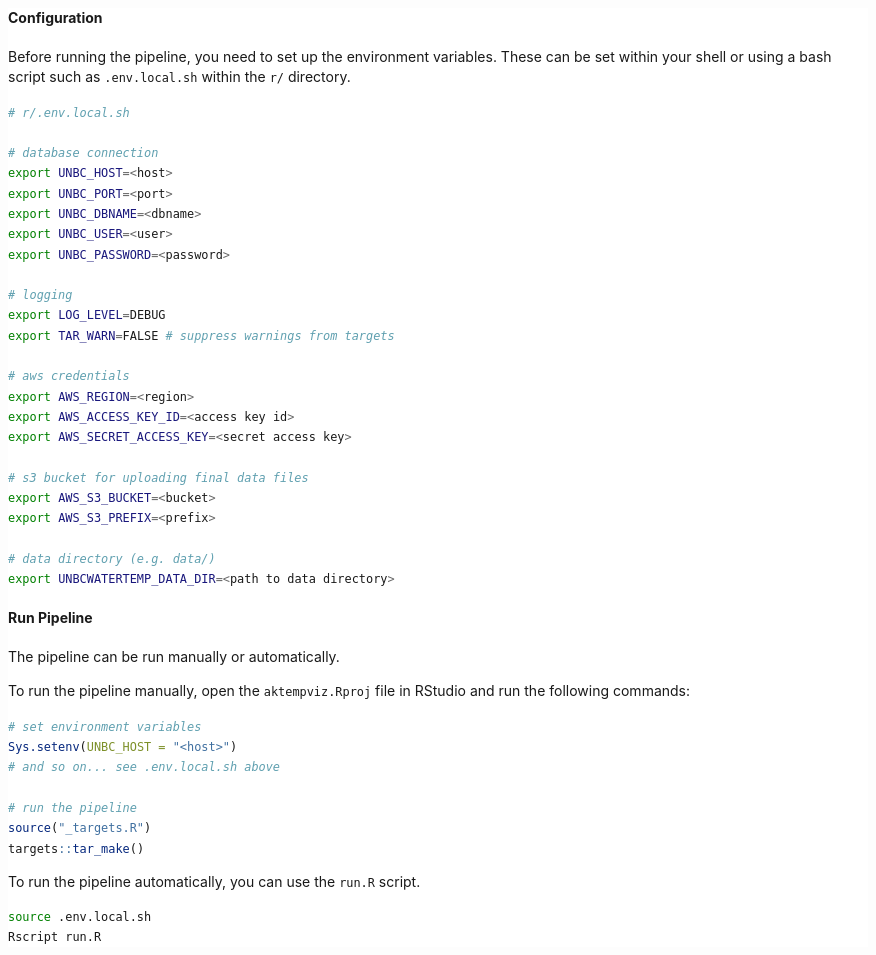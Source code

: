 #### Configuration

Before running the pipeline, you need to set up the environment variables. These can be set within your shell or using a bash script such as `.env.local.sh` within the `r/` directory.

```sh
# r/.env.local.sh

# database connection
export UNBC_HOST=<host>
export UNBC_PORT=<port>
export UNBC_DBNAME=<dbname>
export UNBC_USER=<user>
export UNBC_PASSWORD=<password>

# logging
export LOG_LEVEL=DEBUG
export TAR_WARN=FALSE # suppress warnings from targets

# aws credentials
export AWS_REGION=<region>
export AWS_ACCESS_KEY_ID=<access key id>
export AWS_SECRET_ACCESS_KEY=<secret access key>

# s3 bucket for uploading final data files
export AWS_S3_BUCKET=<bucket>
export AWS_S3_PREFIX=<prefix>

# data directory (e.g. data/)
export UNBCWATERTEMP_DATA_DIR=<path to data directory>
```

#### Run Pipeline

The pipeline can be run manually or automatically.

To run the pipeline manually, open the `aktempviz.Rproj` file in RStudio and run the following commands:

```r
# set environment variables
Sys.setenv(UNBC_HOST = "<host>")
# and so on... see .env.local.sh above

# run the pipeline
source("_targets.R")
targets::tar_make()
```

To run the pipeline automatically, you can use the `run.R` script.

```bash
source .env.local.sh
Rscript run.R
```
